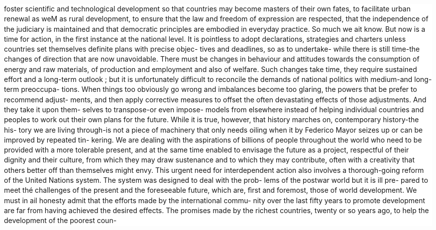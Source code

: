 foster scientific and technological development
so that countries may become masters of their
own fates, to facilitate urban renewal as weM as
rural development, to ensure that the law and
freedom of expression are respected, that the
independence of the judiciary is maintained
and that democratic principles are embodied in
everyday practice.
So much we ait know. But now is a time
for action, in the first instance at the national
level. It is pointless to adopt declarations,
strategies and charters unless countries set
themselves definite plans with precise objec-
tives and deadlines, so as to undertake-
while there is still time-the changes of
direction that are now unavoidable. There
must be changes in behaviour and attitudes
towards the consumption of energy and raw
materials, of production and employment
and also of welfare. Such changes take time,
they require sustained effort and a long-term
outlook ; but it is unfortunately difficult to
reconcile the demands of national politics
with medium-and long-term preoccupa-
tions. When things too obviously go wrong
and imbalances become too glaring, the
powers that be prefer to recommend adjust-
ments, and then apply corrective measures to
offset the often devastating effects of those
adjustments. And they take it upon them-
selves to transpose-or even impose-
models from elsewhere instead of helping
individual countries and peoples to work
out their own plans for the future.
While it is true, however, that history
marches on, contemporary history-the his-
tory we are living through-is not a piece of
machinery that only needs oiling when it
by Federico Mayor
seizes up or can be improved by repeated tin-
kering. We are dealing with the aspirations of
billions of people throughout the world who
need to be provided with a more tolerable
present, and at the same time enabled to
envisage the future as a project, respectful of
their dignity and their culture, from which
they may draw sustenance and to which they
may contribute, often with a creativity that
others better off than themselves might envy.
This urgent need for interdependent
action also involves a thorough-going
reform of the United Nations system. The
system was designed to deal with the prob-
lems of the postwar world but it is ill pre-
pared to meet thé challenges of the present
and the foreseeable future, which are, fìrst
and foremost, those of world development.
We must in ail honesty admit that the
efforts made by the international commu-
nity over the last fifty years to promote
development are far from having achieved the
desired effects. The promises made by the
richest countries, twenty or so years ago, to
help the development of the poorest coun-